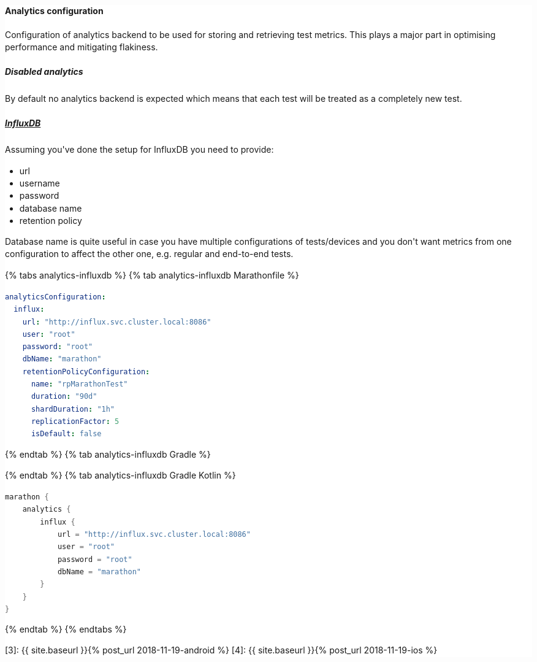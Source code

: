 #### Analytics configuration
Configuration of analytics backend to be used for storing and retrieving test metrics. This plays a major part in optimising performance and mitigating flakiness.

##### Disabled analytics
By default no analytics backend is expected which means that each test will be treated as a completely new test.

##### [InfluxDB][1]
Assuming you've done the setup for InfluxDB you need to provide:
- url
- username
- password
- database name
- retention policy

Database name is quite useful in case you have multiple configurations of tests/devices and you don't want metrics from one configuration to affect the other one, e.g. regular and end-to-end tests.

{% tabs analytics-influxdb %}
{% tab analytics-influxdb Marathonfile %}
```yaml
analyticsConfiguration:
  influx:
    url: "http://influx.svc.cluster.local:8086"
    user: "root"
    password: "root"
    dbName: "marathon"
    retentionPolicyConfiguration:
      name: "rpMarathonTest"
      duration: "90d"
      shardDuration: "1h"
      replicationFactor: 5
      isDefault: false
```
{% endtab %}
{% tab analytics-influxdb Gradle %}
```groovy
```
{% endtab %}
{% tab analytics-influxdb Gradle Kotlin %}
```kotlin
marathon {
    analytics {
        influx {
            url = "http://influx.svc.cluster.local:8086"
            user = "root"
            password = "root"
            dbName = "marathon"
        }
    }
}
```
{% endtab %}
{% endtabs %}


[1]: https://www.influxdata.com/
[2]: https://graphiteapp.org/
[3]: {{ site.baseurl }}{% post_url 2018-11-19-android %}
[4]: {{ site.baseurl }}{% post_url 2018-11-19-ios %}